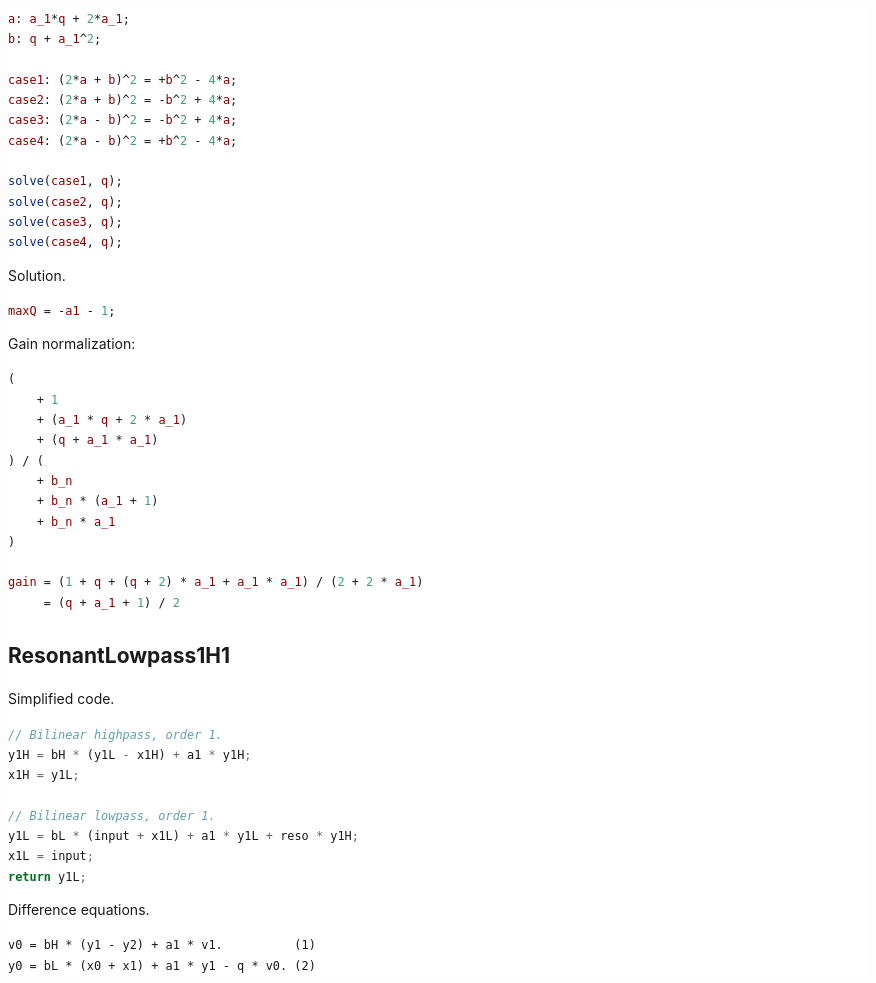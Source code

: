 ```maxima
a: a_1*q + 2*a_1;
b: q + a_1^2;

case1: (2*a + b)^2 = +b^2 - 4*a;
case2: (2*a + b)^2 = -b^2 + 4*a;
case3: (2*a - b)^2 = -b^2 + 4*a;
case4: (2*a - b)^2 = +b^2 - 4*a;

solve(case1, q);
solve(case2, q);
solve(case3, q);
solve(case4, q);
```

Solution.

```maxima
maxQ = -a1 - 1;
```

Gain normalization:

```maxima
(
    + 1
    + (a_1 * q + 2 * a_1)
    + (q + a_1 * a_1)
) / (
    + b_n
    + b_n * (a_1 + 1)
    + b_n * a_1
)

gain = (1 + q + (q + 2) * a_1 + a_1 * a_1) / (2 + 2 * a_1)
     = (q + a_1 + 1) / 2
```

## ResonantLowpass1H1
Simplified code.

```javascript
// Bilinear highpass, order 1.
y1H = bH * (y1L - x1H) + a1 * y1H;
x1H = y1L;

// Bilinear lowpass, order 1.
y1L = bL * (input + x1L) + a1 * y1L + reso * y1H;
x1L = input;
return y1L;
```

Difference equations.

```
v0 = bH * (y1 - y2) + a1 * v1.          (1)
y0 = bL * (x0 + x1) + a1 * y1 - q * v0. (2)
```
